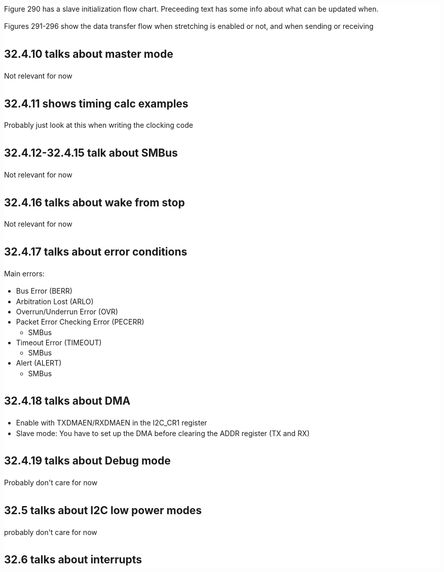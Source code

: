 Figure 290 has a slave initialization flow chart. Preceeding text has some info about what can be updated when.

Figures 291-296 show the data transfer flow when stretching is enabled or not, and when sending or receiving

## 32.4.10 talks about master mode

Not relevant for now

## 32.4.11 shows timing calc examples

Probably just look at this when writing the clocking code

## 32.4.12-32.4.15 talk about SMBus

Not relevant for now

## 32.4.16 talks about wake from stop

Not relevant for now

## 32.4.17 talks about error conditions

Main errors:

* Bus Error (BERR)
* Arbitration Lost (ARLO)
* Overrun/Underrun Error (OVR)
* Packet Error Checking Error (PECERR)
    * SMBus
* Timeout Error (TIMEOUT)
    * SMBus
* Alert (ALERT)
    * SMBus

## 32.4.18 talks about DMA

* Enable with TXDMAEN/RXDMAEN in the I2C_CR1 register
* Slave mode: You have to set up the DMA before clearing the ADDR register (TX and RX)

## 32.4.19 talks about Debug mode

Probably don't care for now

## 32.5 talks about I2C low power modes

probably don't care for now

## 32.6 talks about interrupts
